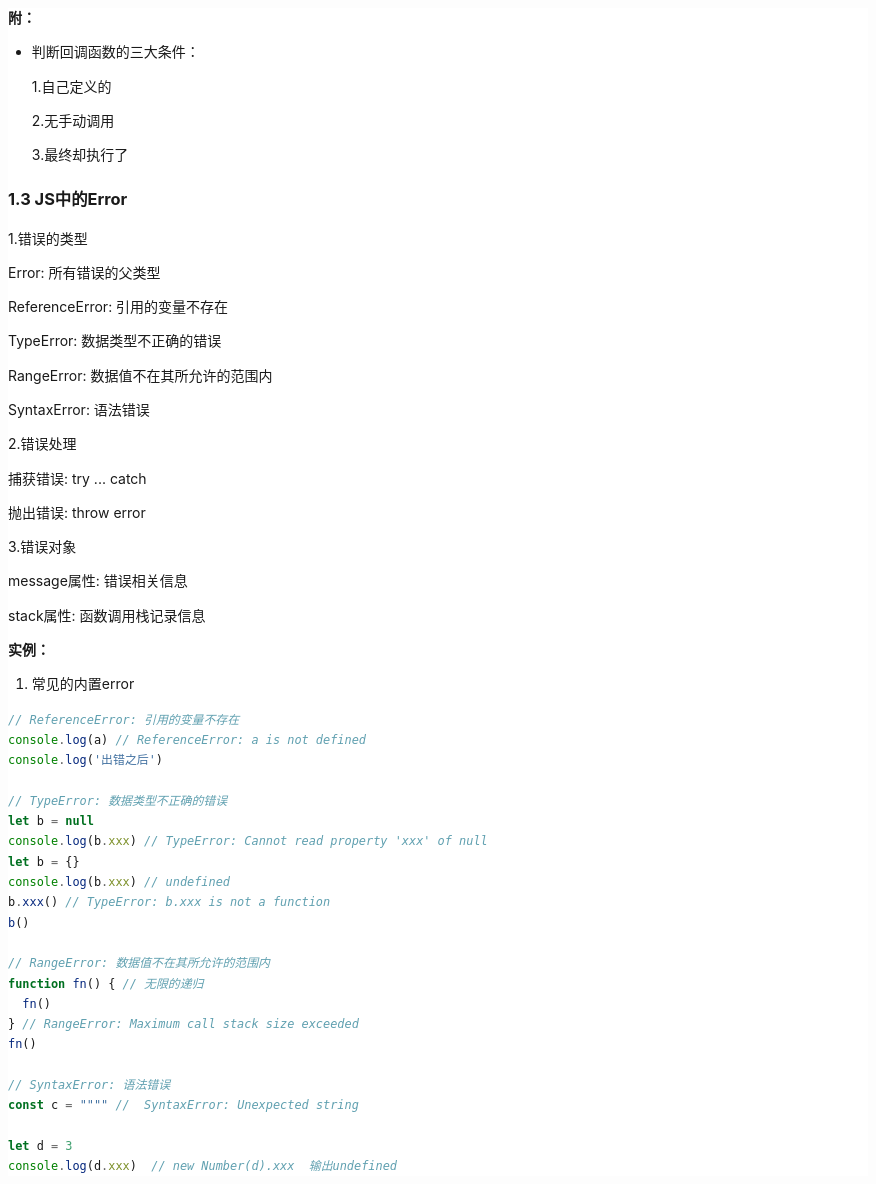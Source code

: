 **附：**

- 判断回调函数的三大条件：

  1.自己定义的

  2.无手动调用

  3.最终却执行了

### 1.3 JS中的Error

1.错误的类型

Error: 所有错误的父类型

ReferenceError: 引用的变量不存在

TypeError: 数据类型不正确的错误

RangeError: 数据值不在其所允许的范围内

SyntaxError: 语法错误

2.错误处理

捕获错误: try ... catch

抛出错误: throw error

3.错误对象

message属性: 错误相关信息

stack属性: 函数调用栈记录信息

**实例：**

1. 常见的内置error

```javascript
// ReferenceError: 引用的变量不存在
console.log(a) // ReferenceError: a is not defined
console.log('出错之后')

// TypeError: 数据类型不正确的错误
let b = null
console.log(b.xxx) // TypeError: Cannot read property 'xxx' of null
let b = {}
console.log(b.xxx) // undefined
b.xxx() // TypeError: b.xxx is not a function
b()

// RangeError: 数据值不在其所允许的范围内
function fn() { // 无限的递归
  fn()
} // RangeError: Maximum call stack size exceeded
fn()

// SyntaxError: 语法错误
const c = """" //  SyntaxError: Unexpected string

let d = 3
console.log(d.xxx)  // new Number(d).xxx  输出undefined
```
